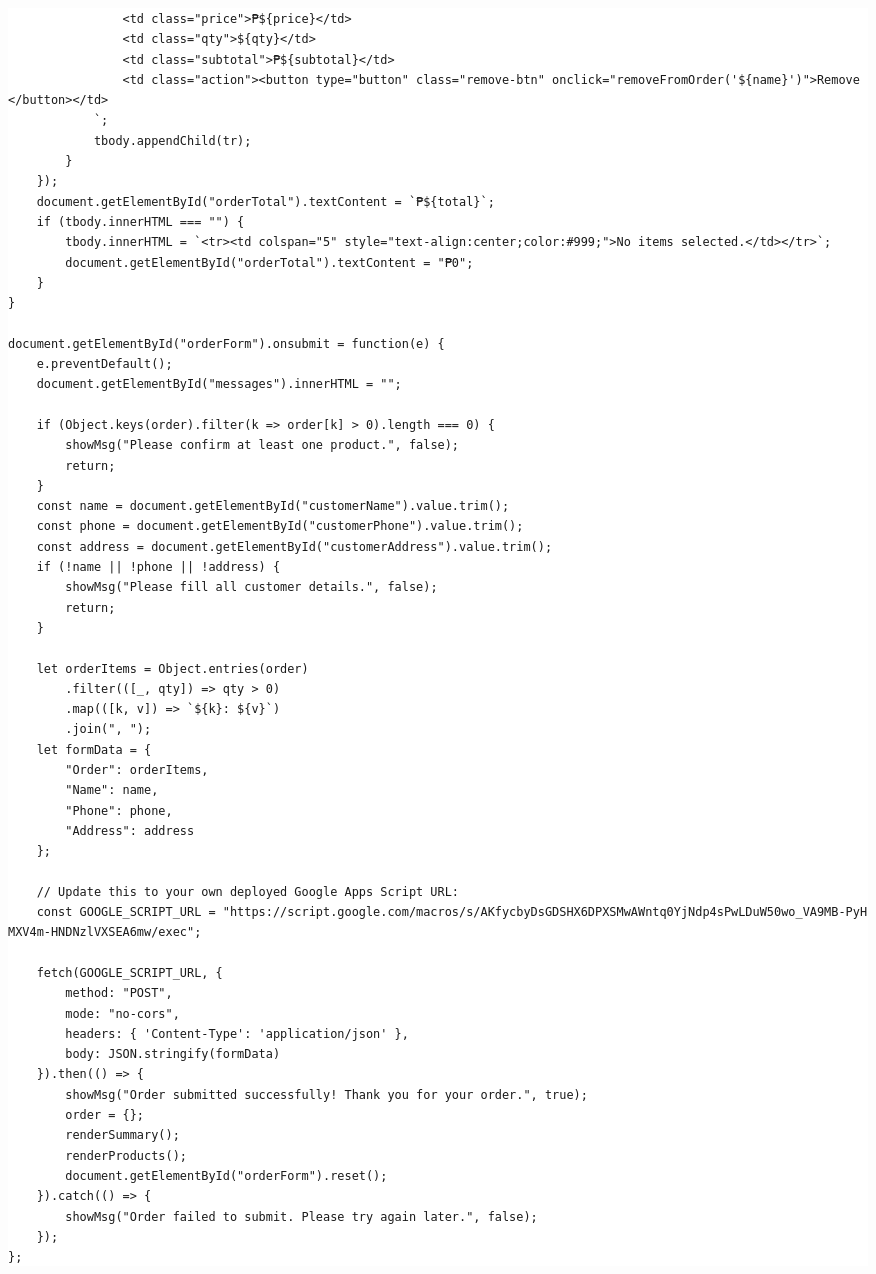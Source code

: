                     <td class="price">₱${price}</td>
                    <td class="qty">${qty}</td>
                    <td class="subtotal">₱${subtotal}</td>
                    <td class="action"><button type="button" class="remove-btn" onclick="removeFromOrder('${name}')">Remove</button></td>
                `;
                tbody.appendChild(tr);
            }
        });
        document.getElementById("orderTotal").textContent = `₱${total}`;
        if (tbody.innerHTML === "") {
            tbody.innerHTML = `<tr><td colspan="5" style="text-align:center;color:#999;">No items selected.</td></tr>`;
            document.getElementById("orderTotal").textContent = "₱0";
        }
    }

    document.getElementById("orderForm").onsubmit = function(e) {
        e.preventDefault();
        document.getElementById("messages").innerHTML = "";

        if (Object.keys(order).filter(k => order[k] > 0).length === 0) {
            showMsg("Please confirm at least one product.", false);
            return;
        }
        const name = document.getElementById("customerName").value.trim();
        const phone = document.getElementById("customerPhone").value.trim();
        const address = document.getElementById("customerAddress").value.trim();
        if (!name || !phone || !address) {
            showMsg("Please fill all customer details.", false);
            return;
        }

        let orderItems = Object.entries(order)
            .filter(([_, qty]) => qty > 0)
            .map(([k, v]) => `${k}: ${v}`)
            .join(", ");
        let formData = {
            "Order": orderItems,
            "Name": name,
            "Phone": phone,
            "Address": address
        };

        // Update this to your own deployed Google Apps Script URL:
        const GOOGLE_SCRIPT_URL = "https://script.google.com/macros/s/AKfycbyDsGDSHX6DPXSMwAWntq0YjNdp4sPwLDuW50wo_VA9MB-PyHMXV4m-HNDNzlVXSEA6mw/exec";

        fetch(GOOGLE_SCRIPT_URL, {
            method: "POST",
            mode: "no-cors",
            headers: { 'Content-Type': 'application/json' },
            body: JSON.stringify(formData)
        }).then(() => {
            showMsg("Order submitted successfully! Thank you for your order.", true);
            order = {};
            renderSummary();
            renderProducts();
            document.getElementById("orderForm").reset();
        }).catch(() => {
            showMsg("Order failed to submit. Please try again later.", false);
        });
    };
